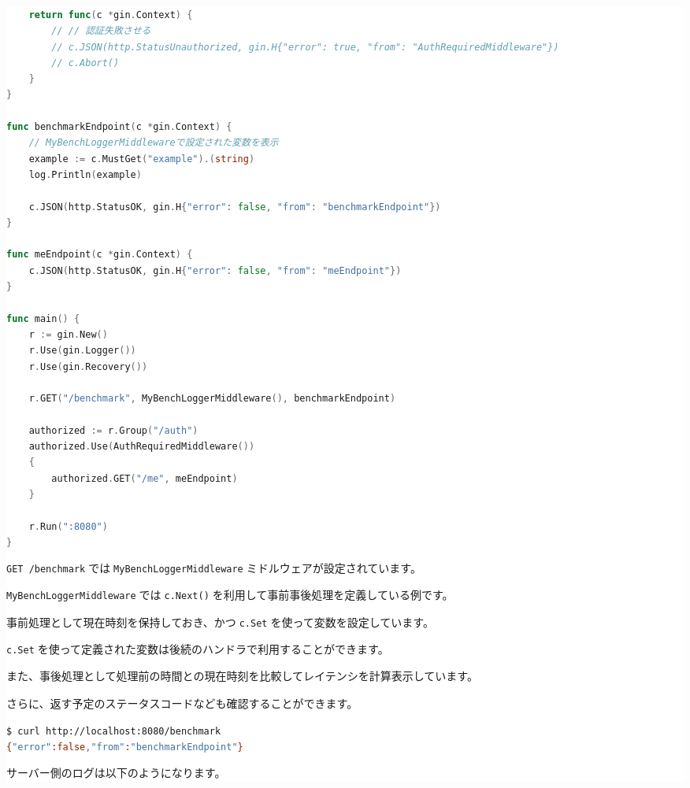 ```go
	return func(c *gin.Context) {
		// // 認証失敗させる
		// c.JSON(http.StatusUnauthorized, gin.H{"error": true, "from": "AuthRequiredMiddleware"})
		// c.Abort()
	}
}

func benchmarkEndpoint(c *gin.Context) {
	// MyBenchLoggerMiddlewareで設定された変数を表示
	example := c.MustGet("example").(string)
	log.Println(example)

	c.JSON(http.StatusOK, gin.H{"error": false, "from": "benchmarkEndpoint"})
}

func meEndpoint(c *gin.Context) {
	c.JSON(http.StatusOK, gin.H{"error": false, "from": "meEndpoint"})
}

func main() {
	r := gin.New()
	r.Use(gin.Logger())
	r.Use(gin.Recovery())

	r.GET("/benchmark", MyBenchLoggerMiddleware(), benchmarkEndpoint)

	authorized := r.Group("/auth")
	authorized.Use(AuthRequiredMiddleware())
	{
		authorized.GET("/me", meEndpoint)
	}

	r.Run(":8080")
}
```

`GET /benchmark` では `MyBenchLoggerMiddleware` ミドルウェアが設定されています。

`MyBenchLoggerMiddleware` では `c.Next()` を利用して事前事後処理を定義している例です。

事前処理として現在時刻を保持しておき、かつ `c.Set` を使って変数を設定しています。

`c.Set` を使って定義された変数は後続のハンドラで利用することができます。

また、事後処理として処理前の時間との現在時刻を比較してレイテンシを計算表示しています。

さらに、返す予定のステータスコードなども確認することができます。

```sh
$ curl http://localhost:8080/benchmark
{"error":false,"from":"benchmarkEndpoint"}
```

サーバー側のログは以下のようになります。
